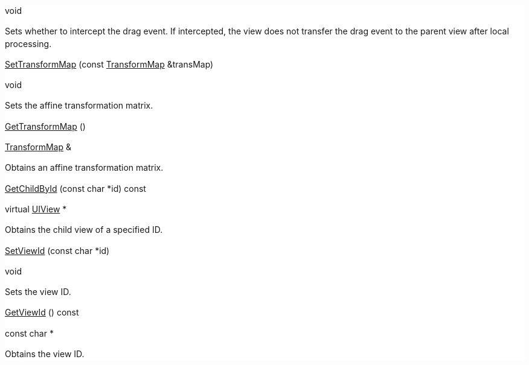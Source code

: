 </td>
<td class="cellrowborder" valign="top" width="50%" headers="mcps1.1.3.1.2 "><p id="p1209380365165634"><a name="p1209380365165634"></a><a name="p1209380365165634"></a>void </p>
<p id="p2066076968165634"><a name="p2066076968165634"></a><a name="p2066076968165634"></a>Sets whether to intercept the drag event. If intercepted, the view does not transfer the drag event to the parent view after local processing. </p>
</td>
</tr>
<tr id="row1800366883165634"><td class="cellrowborder" valign="top" width="50%" headers="mcps1.1.3.1.1 "><p id="p1273446527165634"><a name="p1273446527165634"></a><a name="p1273446527165634"></a><a href="graphic.md#ga8623abbbeff458c0cb2d7dc0d1f21e4a">SetTransformMap</a> (const <a href="ohos-transformmap.md">TransformMap</a> &amp;transMap)</p>
</td>
<td class="cellrowborder" valign="top" width="50%" headers="mcps1.1.3.1.2 "><p id="p1913258518165634"><a name="p1913258518165634"></a><a name="p1913258518165634"></a>void </p>
<p id="p78626917165634"><a name="p78626917165634"></a><a name="p78626917165634"></a>Sets the affine transformation matrix. </p>
</td>
</tr>
<tr id="row981688629165634"><td class="cellrowborder" valign="top" width="50%" headers="mcps1.1.3.1.1 "><p id="p98372242165634"><a name="p98372242165634"></a><a name="p98372242165634"></a><a href="graphic.md#gab8cee5a7052a88722768c8ed1324abc1">GetTransformMap</a> ()</p>
</td>
<td class="cellrowborder" valign="top" width="50%" headers="mcps1.1.3.1.2 "><p id="p1308057109165634"><a name="p1308057109165634"></a><a name="p1308057109165634"></a><a href="ohos-transformmap.md">TransformMap</a> &amp; </p>
<p id="p2088736008165634"><a name="p2088736008165634"></a><a name="p2088736008165634"></a>Obtains an affine transformation matrix. </p>
</td>
</tr>
<tr id="row208437178165634"><td class="cellrowborder" valign="top" width="50%" headers="mcps1.1.3.1.1 "><p id="p779132858165634"><a name="p779132858165634"></a><a name="p779132858165634"></a><a href="graphic.md#ga0573aa25307c22319db4629781b5cad2">GetChildById</a> (const char *id) const</p>
</td>
<td class="cellrowborder" valign="top" width="50%" headers="mcps1.1.3.1.2 "><p id="p623374129165634"><a name="p623374129165634"></a><a name="p623374129165634"></a>virtual <a href="ohos-uiview.md">UIView</a> * </p>
<p id="p738681607165634"><a name="p738681607165634"></a><a name="p738681607165634"></a>Obtains the child view of a specified ID. </p>
</td>
</tr>
<tr id="row1052944180165634"><td class="cellrowborder" valign="top" width="50%" headers="mcps1.1.3.1.1 "><p id="p1339341130165634"><a name="p1339341130165634"></a><a name="p1339341130165634"></a><a href="graphic.md#ga0caaa15c9b304673331e778a266be77f">SetViewId</a> (const char *id)</p>
</td>
<td class="cellrowborder" valign="top" width="50%" headers="mcps1.1.3.1.2 "><p id="p1650771724165634"><a name="p1650771724165634"></a><a name="p1650771724165634"></a>void </p>
<p id="p1186628683165634"><a name="p1186628683165634"></a><a name="p1186628683165634"></a>Sets the view ID. </p>
</td>
</tr>
<tr id="row1231155465165634"><td class="cellrowborder" valign="top" width="50%" headers="mcps1.1.3.1.1 "><p id="p1113022483165634"><a name="p1113022483165634"></a><a name="p1113022483165634"></a><a href="graphic.md#gad6c7644bd2abfa3c92d80776b0bd1936">GetViewId</a> () const</p>
</td>
<td class="cellrowborder" valign="top" width="50%" headers="mcps1.1.3.1.2 "><p id="p458939760165634"><a name="p458939760165634"></a><a name="p458939760165634"></a>const char * </p>
<p id="p634344800165634"><a name="p634344800165634"></a><a name="p634344800165634"></a>Obtains the view ID. </p>
</td>
</tr>